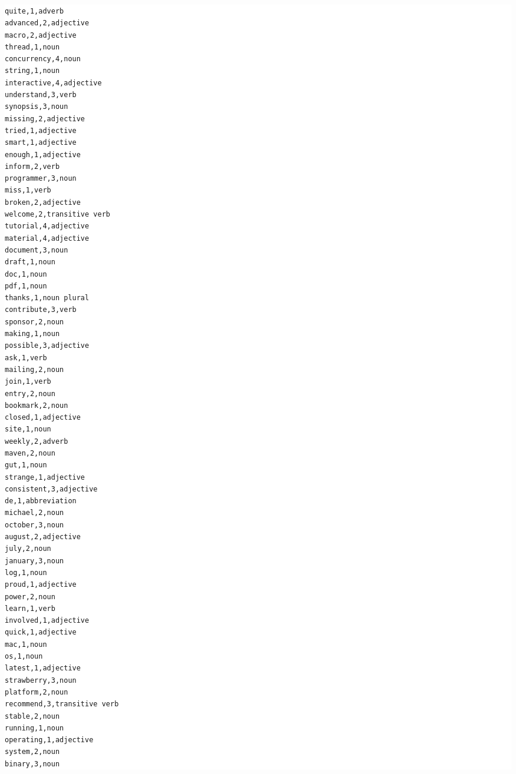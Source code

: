     quite,1,adverb
    advanced,2,adjective
    macro,2,adjective
    thread,1,noun
    concurrency,4,noun
    string,1,noun
    interactive,4,adjective
    understand,3,verb
    synopsis,3,noun
    missing,2,adjective
    tried,1,adjective
    smart,1,adjective
    enough,1,adjective
    inform,2,verb
    programmer,3,noun
    miss,1,verb
    broken,2,adjective
    welcome,2,transitive verb
    tutorial,4,adjective
    material,4,adjective
    document,3,noun
    draft,1,noun
    doc,1,noun
    pdf,1,noun
    thanks,1,noun plural
    contribute,3,verb
    sponsor,2,noun
    making,1,noun
    possible,3,adjective
    ask,1,verb
    mailing,2,noun
    join,1,verb
    entry,2,noun
    bookmark,2,noun
    closed,1,adjective
    site,1,noun
    weekly,2,adverb
    maven,2,noun
    gut,1,noun
    strange,1,adjective
    consistent,3,adjective
    de,1,abbreviation
    michael,2,noun
    october,3,noun
    august,2,adjective
    july,2,noun
    january,3,noun
    log,1,noun
    proud,1,adjective
    power,2,noun
    learn,1,verb
    involved,1,adjective
    quick,1,adjective
    mac,1,noun
    os,1,noun
    latest,1,adjective
    strawberry,3,noun
    platform,2,noun
    recommend,3,transitive verb
    stable,2,noun
    running,1,noun
    operating,1,adjective
    system,2,noun
    binary,3,noun
